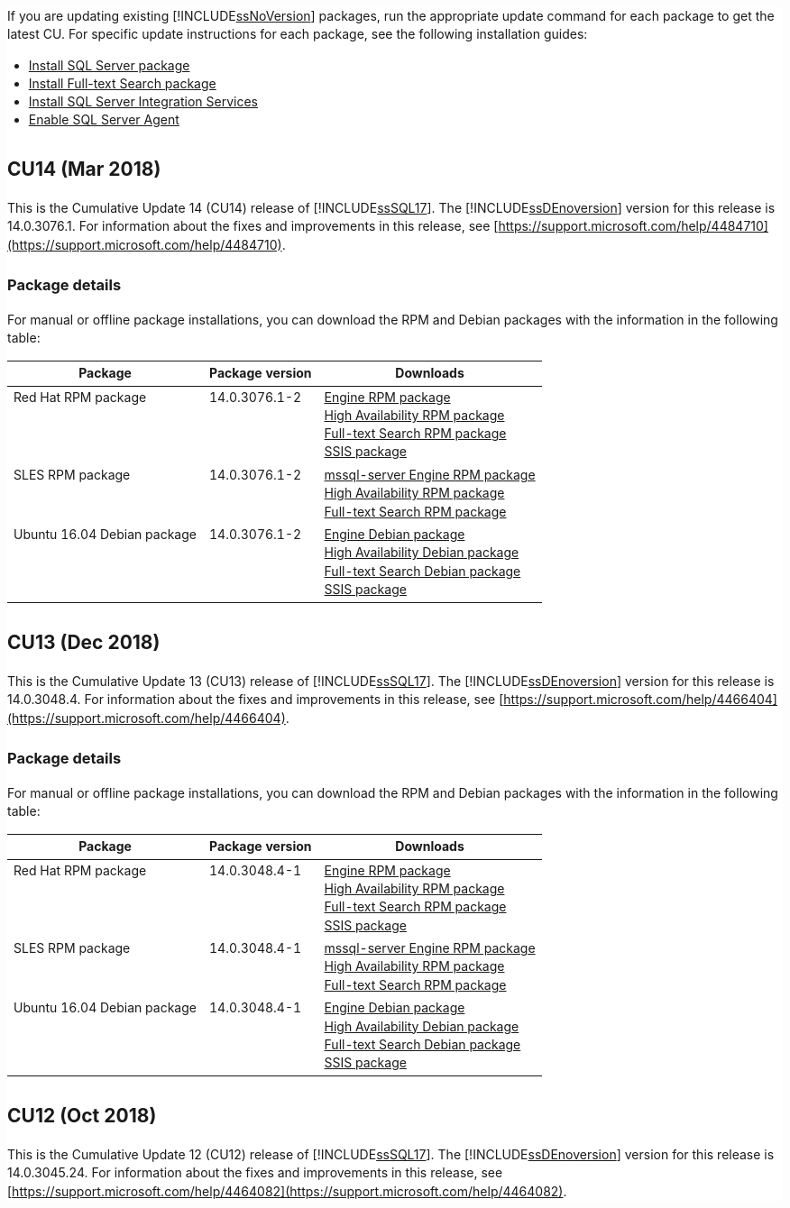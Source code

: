 If you are updating existing [!INCLUDE[ssNoVersion](../includes/ssnoversion-md.md)] packages, run the appropriate update command for each package to get the latest CU. For specific update instructions for each package, see the following installation guides:

- [Install SQL Server package](sql-server-linux-setup.md#upgrade)
- [Install Full-text Search package](sql-server-linux-setup-full-text-search.md)
- [Install SQL Server Integration Services](sql-server-linux-setup-ssis.md)
- [Enable SQL Server Agent](sql-server-linux-setup-sql-agent.md)

## <a id="CU14"></a> CU14 (Mar 2018)

This is the Cumulative Update 14 (CU14) release of [!INCLUDE[ssSQL17](../includes/sssql17-md.md)]. The [!INCLUDE[ssDEnoversion](../includes/ssdenoversion-md.md)] version for this release is 14.0.3076.1. For information about the fixes and improvements in this release, see [https://support.microsoft.com/help/4484710](https://support.microsoft.com/help/4484710).

### Package details

For manual or offline package installations, you can download the RPM and Debian packages with the information in the following table:

| Package | Package version | Downloads |
|-----|-----|-----|
| Red Hat RPM package | 14.0.3076.1-2 | [Engine RPM package](https://packages.microsoft.com/rhel/7/mssql-server-2017/mssql-server-14.0.3076.1-2.x86_64.rpm)</br>[High Availability RPM package](https://packages.microsoft.com/rhel/7/mssql-server-2017/mssql-server-ha-14.0.3076.1-2.x86_64.rpm)</br>[Full-text Search RPM package](https://packages.microsoft.com/rhel/7/mssql-server-2017/mssql-server-fts-14.0.3076.1-2.x86_64.rpm)</br>[SSIS package](https://packages.microsoft.com/rhel/7/mssql-server-2017/mssql-server-is-14.0.1000.169-1.x86_64.rpm) | 
| SLES RPM package | 14.0.3076.1-2 | [mssql-server Engine RPM package](https://packages.microsoft.com/sles/12/mssql-server-2017/mssql-server-14.0.3076.1-2.x86_64.rpm)</br>[High Availability RPM package](https://packages.microsoft.com/sles/12/mssql-server-2017/mssql-server-ha-14.0.3076.1-2.x86_64.rpm)</br>[Full-text Search RPM package](https://packages.microsoft.com/sles/12/mssql-server-2017/mssql-server-fts-14.0.3076.1-2.x86_64.rpm) | 
| Ubuntu 16.04 Debian package | 14.0.3076.1-2 | [Engine Debian package](https://packages.microsoft.com/ubuntu/16.04/mssql-server-2017/pool/main/m/mssql-server/mssql-server_14.0.3076.1-2_amd64.deb)</br>[High Availability Debian package](https://packages.microsoft.com/ubuntu/16.04/mssql-server-2017/pool/main/m/mssql-server-ha/mssql-server-ha_14.0.3076.1-2_amd64.deb)</br>[Full-text Search Debian package](https://packages.microsoft.com/ubuntu/16.04/mssql-server-2017/pool/main/m/mssql-server-fts/mssql-server-fts_14.0.3076.1-2_amd64.deb)<br/>[SSIS package](https://packages.microsoft.com/ubuntu/16.04/mssql-server-2017/pool/main/m/mssql-server-is/mssql-server-is_14.0.1000.169-1_amd64.deb) |

## <a id="CU13"></a> CU13 (Dec 2018)

This is the Cumulative Update 13 (CU13) release of [!INCLUDE[ssSQL17](../includes/sssql17-md.md)]. The [!INCLUDE[ssDEnoversion](../includes/ssdenoversion-md.md)] version for this release is 14.0.3048.4. For information about the fixes and improvements in this release, see [https://support.microsoft.com/help/4466404](https://support.microsoft.com/help/4466404).

### Package details

For manual or offline package installations, you can download the RPM and Debian packages with the information in the following table:

| Package | Package version | Downloads |
|-----|-----|-----|
| Red Hat RPM package | 14.0.3048.4-1 | [Engine RPM package](https://packages.microsoft.com/rhel/7/mssql-server-2017/mssql-server-14.0.3048.4-1.x86_64.rpm)</br>[High Availability RPM package](https://packages.microsoft.com/rhel/7/mssql-server-2017/mssql-server-ha-14.0.3048.4-1.x86_64.rpm)</br>[Full-text Search RPM package](https://packages.microsoft.com/rhel/7/mssql-server-2017/mssql-server-fts-14.0.3048.4-1.x86_64.rpm)</br>[SSIS package](https://packages.microsoft.com/rhel/7/mssql-server-2017/mssql-server-is-14.0.1000.169-1.x86_64.rpm) | 
| SLES RPM package | 14.0.3048.4-1 | [mssql-server Engine RPM package](https://packages.microsoft.com/sles/12/mssql-server-2017/mssql-server-14.0.3048.4-1.x86_64.rpm)</br>[High Availability RPM package](https://packages.microsoft.com/sles/12/mssql-server-2017/mssql-server-ha-14.0.3048.4-1.x86_64.rpm)</br>[Full-text Search RPM package](https://packages.microsoft.com/sles/12/mssql-server-2017/mssql-server-fts-14.0.3048.4-1.x86_64.rpm) | 
| Ubuntu 16.04 Debian package | 14.0.3048.4-1 | [Engine Debian package](https://packages.microsoft.com/ubuntu/16.04/mssql-server-2017/pool/main/m/mssql-server/mssql-server_14.0.3048.4-1_amd64.deb)</br>[High Availability Debian package](https://packages.microsoft.com/ubuntu/16.04/mssql-server-2017/pool/main/m/mssql-server-ha/mssql-server-ha_14.0.3048.4-1_amd64.deb)</br>[Full-text Search Debian package](https://packages.microsoft.com/ubuntu/16.04/mssql-server-2017/pool/main/m/mssql-server-fts/mssql-server-fts_14.0.3048.4-1_amd64.deb)<br/>[SSIS package](https://packages.microsoft.com/ubuntu/16.04/mssql-server-2017/pool/main/m/mssql-server-is/mssql-server-is_14.0.1000.169-1_amd64.deb) |

## <a id="CU12"></a> CU12 (Oct 2018)

This is the Cumulative Update 12 (CU12) release of [!INCLUDE[ssSQL17](../includes/sssql17-md.md)]. The [!INCLUDE[ssDEnoversion](../includes/ssdenoversion-md.md)] version for this release is 14.0.3045.24. For information about the fixes and improvements in this release, see [https://support.microsoft.com/help/4464082](https://support.microsoft.com/help/4464082).
